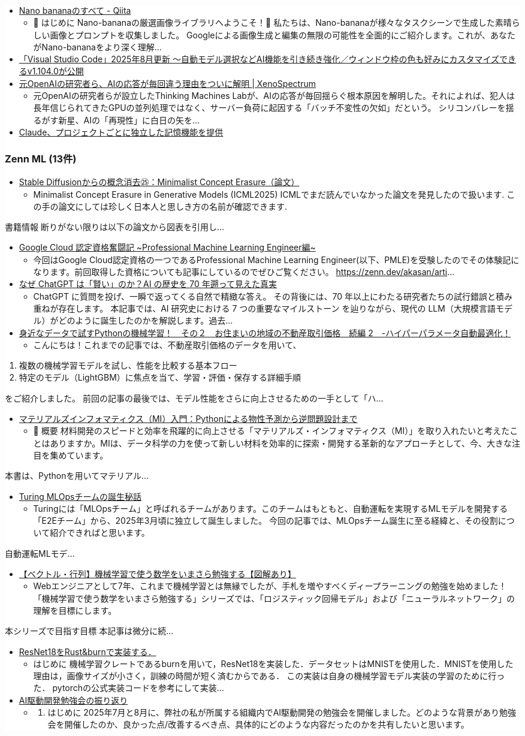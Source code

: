 - [Nano bananaのすべて - Qiita](https://qiita.com/7mpy/items/ee70e3a2930a3bbf4532)
  - 🍌 はじめに Nano-bananaの厳選画像ライブラリへようこそ！🤗 私たちは、Nano-bananaが様々なタスクシーンで生成した素晴らしい画像とプロンプトを収集しました。 Googleによる画像生成と編集の無限の可能性を全面的にご紹介します。これが、あなたがNano-bananaをより深く理解...
- [「Visual Studio Code」2025年8月更新 ～自動モデル選択などAI機能を引き続き強化／ウィンドウ枠の色も好みにカスタマイズできるv1.104.0が公開](https://forest.watch.impress.co.jp/docs/news/2046921.html)
- [元OpenAIの研究者ら、AIの応答が毎回違う理由をついに解明 | XenoSpectrum](https://xenospectrum.com/thinking-machines-lab-llm-nondeterminism-batch-invariance/)
  - 元OpenAIの研究者らが設立したThinking Machines Labが、AIの応答が毎回揺らぐ根本原因を解明した。それによれば、犯人は長年信じられてきたGPUの並列処理ではなく、サーバー負荷に起因する「バッチ不変性の欠如」だという。 シリコンバレーを揺るがす新星、AIの「再現性」に白日の矢を...
- [Claude、プロジェクトごとに独立した記憶機能を提供](https://www.watch.impress.co.jp/docs/news/2047035.html)

### Zenn ML (13件)

- [Stable Diffusionからの概念消去㉕：Minimalist Concept Erasure（論文）](https://zenn.dev/fmuuly/articles/75e50db9495b60)
  - Minimalist Concept Erasure in Generative Models (ICML2025)
ICMLでまだ読んでいなかった論文を発見したので扱います. この手の論文にしては珍しく日本人と思しき方の名前が確認できます.

 書籍情報
断りがない限りは以下の論文から図表を引用し...
- [Google Cloud 認定資格奮闘記 ~Professional Machine Learning Engineer編~](https://zenn.dev/akasan/articles/062b9d9e44922a)
  - 今回はGoogle Cloud認定資格の一つであるProfessional Machine Learning Engineer(以下、PMLE)を受験したのでその体験記になります。前回取得した資格についても記事にしているのでぜひご覧ください。
https://zenn.dev/akasan/arti...
- [なぜ ChatGPT は「賢い」のか？AI の歴史を 70 年遡って見えた真実](https://zenn.dev/imkohenauser/articles/a774d8ef563d66)
  - ChatGPT に質問を投げ、一瞬で返ってくる自然で精緻な答え。
その背後には、70 年以上にわたる研究者たちの試行錯誤と積み重ねが存在します。
本記事では、AI 研究史における 7 つの重要なマイルストーン を辿りながら、現代の LLM（大規模言語モデル）がどのように誕生したのかを解説します。過去...
- [身近なデータで試すPythonの機械学習！　その２　お住まいの地域の不動産取引価格　続編  2　-ハイパーパラメータ自動最適化！](https://zenn.dev/pincolo/articles/62ea1aff2a9da1)
  - こんにちは！これまでの記事では、不動産取引価格のデータを用いて、
1. 複数の機械学習モデルを試し、性能を比較する基本フロー
2. 特定のモデル（LightGBM）に焦点を当て、学習・評価・保存する詳細手順

をご紹介しました。
前回の記事の最後では、モデル性能をさらに向上させるための一手として「ハ...
- [マテリアルズインフォマティクス（MI）入門：Pythonによる物性予測から逆問題設計まで](https://zenn.dev/labcode/books/fda58a9b4ee9ef)
  - 📰 概要
材料開発のスピードと効率を飛躍的に向上させる「マテリアルズ・インフォマティクス（MI）」を取り入れたいと考えたことはありますか。MIは、データ科学の力を使って新しい材料を効率的に探索・開発する革新的なアプローチとして、今、大きな注目を集めています。

本書は、Pythonを用いてマテリアル...
- [Turing MLOpsチームの誕生秘話](https://zenn.dev/turing_motors/articles/af10c5e32ea013)
  - Turingには「MLOpsチーム」と呼ばれるチームがあります。このチームはもともと、自動運転を実現するMLモデルを開発する「E2Eチーム」から、2025年3月頃に独立して誕生しました。
今回の記事では、MLOpsチーム誕生に至る経緯と、その役割について紹介できればと思います。

 自動運転MLモデ...
- [【ベクトル・行列】機械学習で使う数学をいまさら勉強する【図解あり】](https://zenn.dev/yamadamadamada/articles/46892dca7072b5)
  - Webエンジニアとして7年、これまで機械学習とは無縁でしたが、手札を増やすべくディープラーニングの勉強を始めました！
「機械学習で使う数学をいまさら勉強する」シリーズでは、「ロジスティック回帰モデル」および「ニューラルネットワーク」の理解を目標にします。

 本シリーズで目指す目標
本記事は微分に続...
- [ResNet18をRust&burnで実装する．](https://zenn.dev/neruneruna7/articles/0ad420221d2bc8)
  - はじめに
機械学習クレートであるburnを用いて，ResNet18を実装した．データセットはMNISTを使用した．MNISTを使用した理由は，画像サイズが小さく，訓練の時間が短く済むからである．
この実装は自身の機械学習モデル実装の学習のために行った．
pytorchの公式実装コードを参考にして実装...
- [AI駆動開発勉強会の振り返り](https://zenn.dev/acntechjp/articles/ca581cfda42b45)
  - 1. はじめに
2025年7月と8月に、弊社の私が所属する組織内でAI駆動開発の勉強会を開催しました。どのような背景があり勉強会を開催したのか、良かった点/改善するべき点、具体的にどのような内容だったのかを共有したいと思います。
